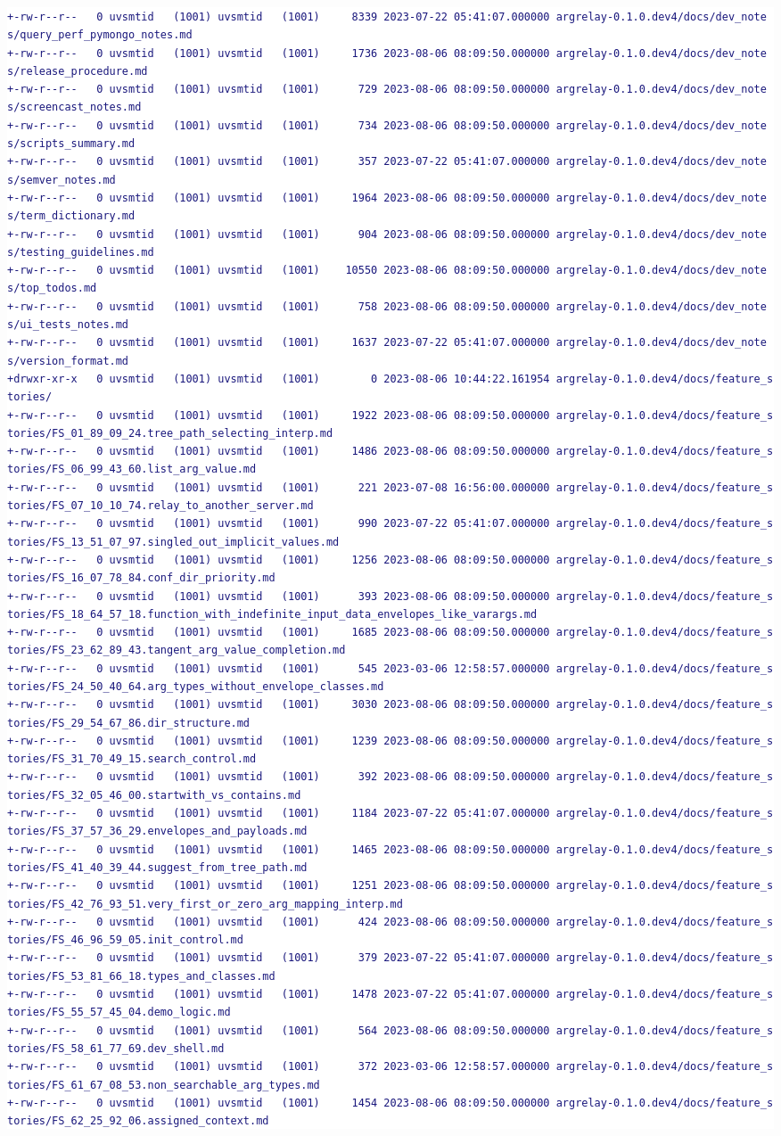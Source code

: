 ```diff
+-rw-r--r--   0 uvsmtid   (1001) uvsmtid   (1001)     8339 2023-07-22 05:41:07.000000 argrelay-0.1.0.dev4/docs/dev_notes/query_perf_pymongo_notes.md
+-rw-r--r--   0 uvsmtid   (1001) uvsmtid   (1001)     1736 2023-08-06 08:09:50.000000 argrelay-0.1.0.dev4/docs/dev_notes/release_procedure.md
+-rw-r--r--   0 uvsmtid   (1001) uvsmtid   (1001)      729 2023-08-06 08:09:50.000000 argrelay-0.1.0.dev4/docs/dev_notes/screencast_notes.md
+-rw-r--r--   0 uvsmtid   (1001) uvsmtid   (1001)      734 2023-08-06 08:09:50.000000 argrelay-0.1.0.dev4/docs/dev_notes/scripts_summary.md
+-rw-r--r--   0 uvsmtid   (1001) uvsmtid   (1001)      357 2023-07-22 05:41:07.000000 argrelay-0.1.0.dev4/docs/dev_notes/semver_notes.md
+-rw-r--r--   0 uvsmtid   (1001) uvsmtid   (1001)     1964 2023-08-06 08:09:50.000000 argrelay-0.1.0.dev4/docs/dev_notes/term_dictionary.md
+-rw-r--r--   0 uvsmtid   (1001) uvsmtid   (1001)      904 2023-08-06 08:09:50.000000 argrelay-0.1.0.dev4/docs/dev_notes/testing_guidelines.md
+-rw-r--r--   0 uvsmtid   (1001) uvsmtid   (1001)    10550 2023-08-06 08:09:50.000000 argrelay-0.1.0.dev4/docs/dev_notes/top_todos.md
+-rw-r--r--   0 uvsmtid   (1001) uvsmtid   (1001)      758 2023-08-06 08:09:50.000000 argrelay-0.1.0.dev4/docs/dev_notes/ui_tests_notes.md
+-rw-r--r--   0 uvsmtid   (1001) uvsmtid   (1001)     1637 2023-07-22 05:41:07.000000 argrelay-0.1.0.dev4/docs/dev_notes/version_format.md
+drwxr-xr-x   0 uvsmtid   (1001) uvsmtid   (1001)        0 2023-08-06 10:44:22.161954 argrelay-0.1.0.dev4/docs/feature_stories/
+-rw-r--r--   0 uvsmtid   (1001) uvsmtid   (1001)     1922 2023-08-06 08:09:50.000000 argrelay-0.1.0.dev4/docs/feature_stories/FS_01_89_09_24.tree_path_selecting_interp.md
+-rw-r--r--   0 uvsmtid   (1001) uvsmtid   (1001)     1486 2023-08-06 08:09:50.000000 argrelay-0.1.0.dev4/docs/feature_stories/FS_06_99_43_60.list_arg_value.md
+-rw-r--r--   0 uvsmtid   (1001) uvsmtid   (1001)      221 2023-07-08 16:56:00.000000 argrelay-0.1.0.dev4/docs/feature_stories/FS_07_10_10_74.relay_to_another_server.md
+-rw-r--r--   0 uvsmtid   (1001) uvsmtid   (1001)      990 2023-07-22 05:41:07.000000 argrelay-0.1.0.dev4/docs/feature_stories/FS_13_51_07_97.singled_out_implicit_values.md
+-rw-r--r--   0 uvsmtid   (1001) uvsmtid   (1001)     1256 2023-08-06 08:09:50.000000 argrelay-0.1.0.dev4/docs/feature_stories/FS_16_07_78_84.conf_dir_priority.md
+-rw-r--r--   0 uvsmtid   (1001) uvsmtid   (1001)      393 2023-08-06 08:09:50.000000 argrelay-0.1.0.dev4/docs/feature_stories/FS_18_64_57_18.function_with_indefinite_input_data_envelopes_like_varargs.md
+-rw-r--r--   0 uvsmtid   (1001) uvsmtid   (1001)     1685 2023-08-06 08:09:50.000000 argrelay-0.1.0.dev4/docs/feature_stories/FS_23_62_89_43.tangent_arg_value_completion.md
+-rw-r--r--   0 uvsmtid   (1001) uvsmtid   (1001)      545 2023-03-06 12:58:57.000000 argrelay-0.1.0.dev4/docs/feature_stories/FS_24_50_40_64.arg_types_without_envelope_classes.md
+-rw-r--r--   0 uvsmtid   (1001) uvsmtid   (1001)     3030 2023-08-06 08:09:50.000000 argrelay-0.1.0.dev4/docs/feature_stories/FS_29_54_67_86.dir_structure.md
+-rw-r--r--   0 uvsmtid   (1001) uvsmtid   (1001)     1239 2023-08-06 08:09:50.000000 argrelay-0.1.0.dev4/docs/feature_stories/FS_31_70_49_15.search_control.md
+-rw-r--r--   0 uvsmtid   (1001) uvsmtid   (1001)      392 2023-08-06 08:09:50.000000 argrelay-0.1.0.dev4/docs/feature_stories/FS_32_05_46_00.startwith_vs_contains.md
+-rw-r--r--   0 uvsmtid   (1001) uvsmtid   (1001)     1184 2023-07-22 05:41:07.000000 argrelay-0.1.0.dev4/docs/feature_stories/FS_37_57_36_29.envelopes_and_payloads.md
+-rw-r--r--   0 uvsmtid   (1001) uvsmtid   (1001)     1465 2023-08-06 08:09:50.000000 argrelay-0.1.0.dev4/docs/feature_stories/FS_41_40_39_44.suggest_from_tree_path.md
+-rw-r--r--   0 uvsmtid   (1001) uvsmtid   (1001)     1251 2023-08-06 08:09:50.000000 argrelay-0.1.0.dev4/docs/feature_stories/FS_42_76_93_51.very_first_or_zero_arg_mapping_interp.md
+-rw-r--r--   0 uvsmtid   (1001) uvsmtid   (1001)      424 2023-08-06 08:09:50.000000 argrelay-0.1.0.dev4/docs/feature_stories/FS_46_96_59_05.init_control.md
+-rw-r--r--   0 uvsmtid   (1001) uvsmtid   (1001)      379 2023-07-22 05:41:07.000000 argrelay-0.1.0.dev4/docs/feature_stories/FS_53_81_66_18.types_and_classes.md
+-rw-r--r--   0 uvsmtid   (1001) uvsmtid   (1001)     1478 2023-07-22 05:41:07.000000 argrelay-0.1.0.dev4/docs/feature_stories/FS_55_57_45_04.demo_logic.md
+-rw-r--r--   0 uvsmtid   (1001) uvsmtid   (1001)      564 2023-08-06 08:09:50.000000 argrelay-0.1.0.dev4/docs/feature_stories/FS_58_61_77_69.dev_shell.md
+-rw-r--r--   0 uvsmtid   (1001) uvsmtid   (1001)      372 2023-03-06 12:58:57.000000 argrelay-0.1.0.dev4/docs/feature_stories/FS_61_67_08_53.non_searchable_arg_types.md
+-rw-r--r--   0 uvsmtid   (1001) uvsmtid   (1001)     1454 2023-08-06 08:09:50.000000 argrelay-0.1.0.dev4/docs/feature_stories/FS_62_25_92_06.assigned_context.md
```